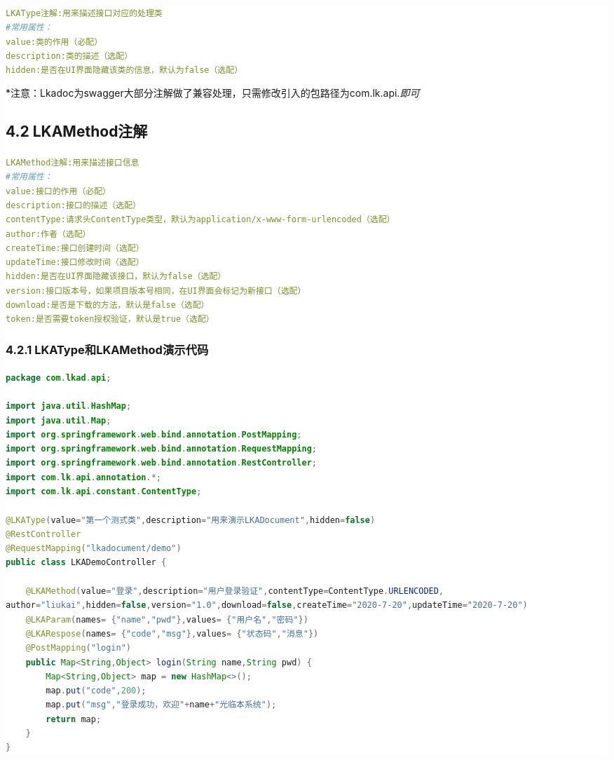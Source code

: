```yaml
LKAType注解:用来描述接口对应的处理类
#常用属性：
value:类的作用（必配）
description:类的描述（选配）
hidden:是否在UI界面隐藏该类的信息，默认为false（选配）
```

*注意：Lkadoc为swagger大部分注解做了兼容处理，只需修改引入的包路径为com.lk.api.*即可*

## 4.2 LKAMethod注解

```yaml
LKAMethod注解:用来描述接口信息
#常用属性：
value:接口的作用（必配）
description:接口的描述（选配）
contentType:请求头ContentType类型，默认为application/x-www-form-urlencoded（选配）
author:作者（选配）
createTime:接口创建时间（选配）
updateTime:接口修改时间（选配）
hidden:是否在UI界面隐藏该接口，默认为false（选配）
version:接口版本号，如果项目版本号相同，在UI界面会标记为新接口（选配）
download:是否是下载的方法，默认是false（选配）
token:是否需要token授权验证，默认是true（选配）
```

### 4.2.1 LKAType和LKAMethod演示代码

```java
package com.lkad.api;

import java.util.HashMap;
import java.util.Map;
import org.springframework.web.bind.annotation.PostMapping;
import org.springframework.web.bind.annotation.RequestMapping;
import org.springframework.web.bind.annotation.RestController;
import com.lk.api.annotation.*;
import com.lk.api.constant.ContentType;

@LKAType(value="第一个测式类",description="用来演示LKADocument",hidden=false)
@RestController
@RequestMapping("lkadocument/demo")
public class LKADemoController {
 
    @LKAMethod(value="登录",description="用户登录验证",contentType=ContentType.URLENCODED,
author="liukai",hidden=false,version="1.0",download=false,createTime="2020-7-20",updateTime="2020-7-20")
    @LKAParam(names= {"name","pwd"},values= {"用户名","密码"})
    @LKARespose(names= {"code","msg"},values= {"状态码","消息"})
    @PostMapping("login")
    public Map<String,Object> login(String name,String pwd) {
        Map<String,Object> map = new HashMap<>();
        map.put("code",200);
        map.put("msg","登录成功，欢迎"+name+"光临本系统");
        return map;
    }
}
```
